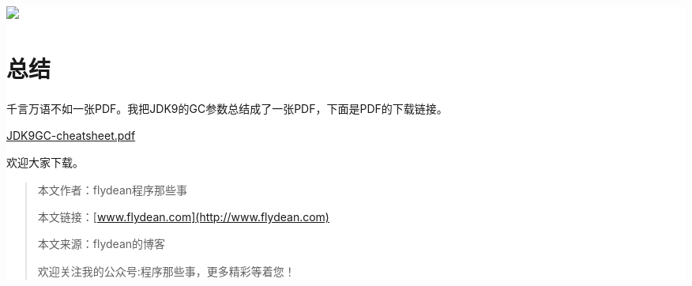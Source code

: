 ![](https://img-blog.csdnimg.cn/20200623212227955.png?x-oss-process=image/watermark,type_ZmFuZ3poZW5naGVpdGk,shadow_0,text_aHR0cDovL3d3dy5mbHlkZWFuLmNvbQ==,size_35,color_8F8F8F,t_70)

# 总结

千言万语不如一张PDF。我把JDK9的GC参数总结成了一张PDF，下面是PDF的下载链接。

[JDK9GC-cheatsheet.pdf](https://github.com/ddean2009/www.flydean.com/blob/master/cheatSheet/JDK9GC-cheatsheet.pdf)

欢迎大家下载。

> 本文作者：flydean程序那些事
> 
> 本文链接：[www.flydean.com](http://www.flydean.com)
> 
> 本文来源：flydean的博客
> 
> 欢迎关注我的公众号:程序那些事，更多精彩等着您！













